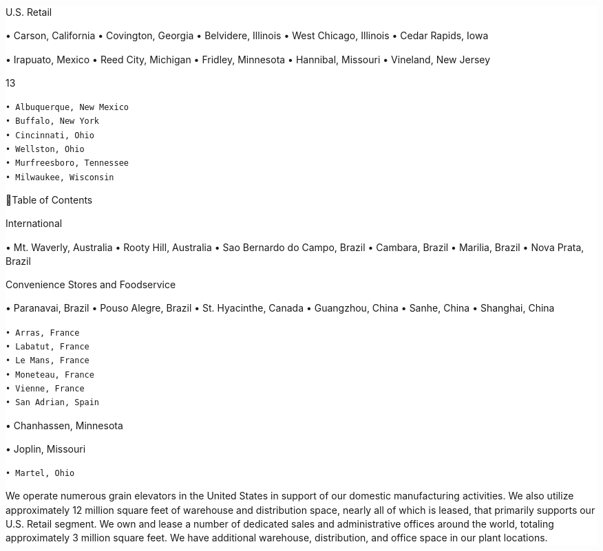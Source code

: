 U.S. Retail

• Carson, California
• Covington, Georgia
• Belvidere, Illinois
• West Chicago, Illinois
• Cedar Rapids, Iowa

• Irapuato, Mexico
• Reed City, Michigan
• Fridley, Minnesota
• Hannibal, Missouri
• Vineland, New Jersey

13

    • Albuquerque, New Mexico
    • Buffalo, New York
    • Cincinnati, Ohio
    • Wellston, Ohio
    • Murfreesboro, Tennessee
    • Milwaukee, Wisconsin

Table of Contents

International

• Mt. Waverly, Australia
• Rooty Hill, Australia
• Sao Bernardo do Campo, Brazil
• Cambara, Brazil
• Marilia, Brazil
• Nova Prata, Brazil

Convenience Stores and Foodservice

• Paranavai, Brazil
• Pouso Alegre, Brazil
• St. Hyacinthe, Canada
• Guangzhou, China
• Sanhe, China
• Shanghai, China

    • Arras, France
    • Labatut, France
    • Le Mans, France
    • Moneteau, France
    • Vienne, France
    • San Adrian, Spain

• Chanhassen, Minnesota

• Joplin, Missouri

    • Martel, Ohio

We operate numerous grain elevators in the United States in support of our domestic manufacturing activities. We also utilize approximately
12 million square feet of warehouse and distribution space, nearly all of which is leased, that primarily supports our U.S. Retail segment. We
own and lease a number of dedicated sales and administrative offices around the world, totaling approximately 3 million square feet. We have
additional warehouse, distribution, and office space in our plant locations.
